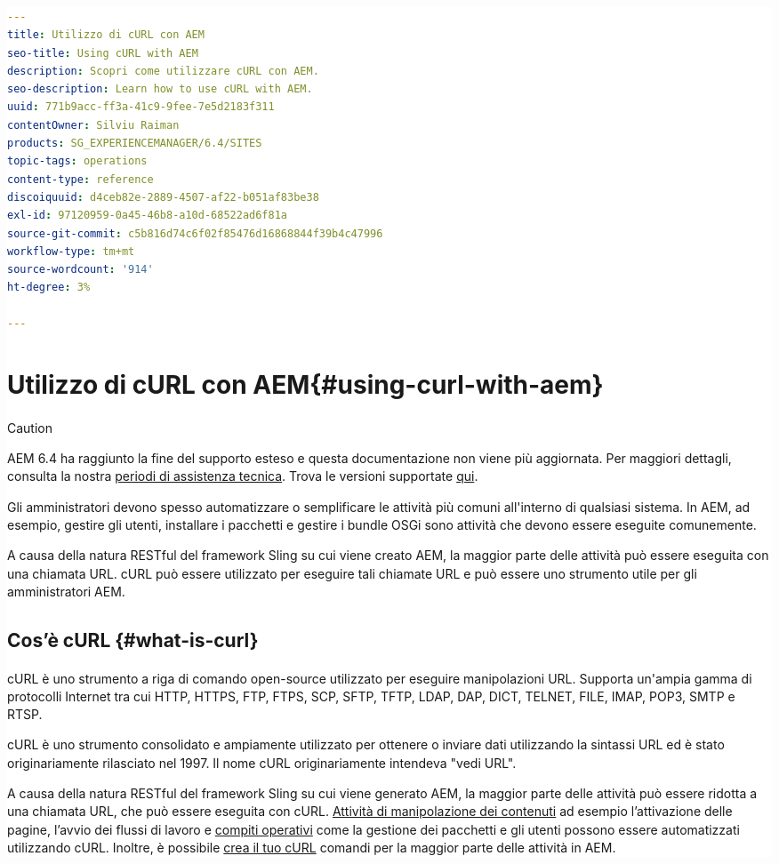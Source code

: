 ```yaml
---
title: Utilizzo di cURL con AEM
seo-title: Using cURL with AEM
description: Scopri come utilizzare cURL con AEM.
seo-description: Learn how to use cURL with AEM.
uuid: 771b9acc-ff3a-41c9-9fee-7e5d2183f311
contentOwner: Silviu Raiman
products: SG_EXPERIENCEMANAGER/6.4/SITES
topic-tags: operations
content-type: reference
discoiquuid: d4ceb82e-2889-4507-af22-b051af83be38
exl-id: 97120959-0a45-46b8-a10d-68522ad6f81a
source-git-commit: c5b816d74c6f02f85476d16868844f39b4c47996
workflow-type: tm+mt
source-wordcount: '914'
ht-degree: 3%

---
```


# Utilizzo di cURL con AEM{#using-curl-with-aem}

>[!CAUTION]
>
>AEM 6.4 ha raggiunto la fine del supporto esteso e questa documentazione non viene più aggiornata. Per maggiori dettagli, consulta la nostra [periodi di assistenza tecnica](https://helpx.adobe.com/it/support/programs/eol-matrix.html). Trova le versioni supportate [qui](https://experienceleague.adobe.com/docs/).

Gli amministratori devono spesso automatizzare o semplificare le attività più comuni all&#39;interno di qualsiasi sistema. In AEM, ad esempio, gestire gli utenti, installare i pacchetti e gestire i bundle OSGi sono attività che devono essere eseguite comunemente.

A causa della natura RESTful del framework Sling su cui viene creato AEM, la maggior parte delle attività può essere eseguita con una chiamata URL. cURL può essere utilizzato per eseguire tali chiamate URL e può essere uno strumento utile per gli amministratori AEM.

## Cos’è cURL {#what-is-curl}

cURL è uno strumento a riga di comando open-source utilizzato per eseguire manipolazioni URL. Supporta un&#39;ampia gamma di protocolli Internet tra cui HTTP, HTTPS, FTP, FTPS, SCP, SFTP, TFTP, LDAP, DAP, DICT, TELNET, FILE, IMAP, POP3, SMTP e RTSP.

cURL è uno strumento consolidato e ampiamente utilizzato per ottenere o inviare dati utilizzando la sintassi URL ed è stato originariamente rilasciato nel 1997. Il nome cURL originariamente intendeva &quot;vedi URL&quot;.

A causa della natura RESTful del framework Sling su cui viene generato AEM, la maggior parte delle attività può essere ridotta a una chiamata URL, che può essere eseguita con cURL. [Attività di manipolazione dei contenuti](/help/sites-administering/curl.md#common-content-manipulation-aem-curl-commands) ad esempio l’attivazione delle pagine, l’avvio dei flussi di lavoro e [compiti operativi](/help/sites-administering/curl.md#common-operational-aem-curl-commands) come la gestione dei pacchetti e gli utenti possono essere automatizzati utilizzando cURL. Inoltre, è possibile [crea il tuo cURL](/help/sites-administering/curl.md#building-a-curl-ready-aem-command) comandi per la maggior parte delle attività in AEM.
